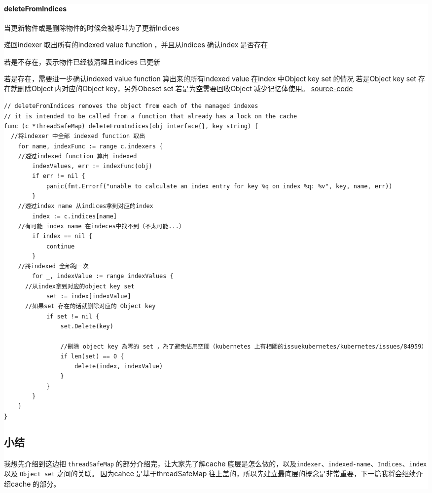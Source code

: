 

#### deleteFromIndices

当更新物件或是删除物件的时候会被呼叫为了更新Indices

递回indexer 取出所有的indexed value function ，并且从indices 确认index 是否存在

若是不存在，表示物件已经被清理且indices 已更新

若是存在，需要进一步确认indexed value function 算出来的所有indexed value 在index 中Object key set 的情况
若是Object key set 存在就删除Object 内对应的Object key，另外Obeset set 若是为空需要回收Object 减少记忆体使用。
[source-code](https://github.com/kubernetes/client-go/blob/master//tools/cache/thread_safe_store.go)

```
// deleteFromIndices removes the object from each of the managed indexes
// it is intended to be called from a function that already has a lock on the cache
func (c *threadSafeMap) deleteFromIndices(obj interface{}, key string) {
  //将indexer 中全部 indexed function 取出
	for name, indexFunc := range c.indexers {
    //透过indexed function 算出 indexed 
		indexValues, err := indexFunc(obj)
		if err != nil {
			panic(fmt.Errorf("unable to calculate an index entry for key %q on index %q: %v", key, name, err))
		}
    //透过index name 从indices拿到对应的index
		index := c.indices[name]
    //有可能 index name 在indeces中找不到（不太可能...） 
		if index == nil {
			continue
		}
    //將indexed 全部跑一次
		for _, indexValue := range indexValues {
      //从index拿到对应的object key set 
			set := index[indexValue]
      //如果set 存在的话就删除对应的 Object key
			if set != nil {
				set.Delete(key)
                        
				//刪除 object key 為零的 set ，為了避免佔用空間（kubernetes 上有相關的issuekubernetes/kubernetes/issues/84959）
				if len(set) == 0 {
					delete(index, indexValue)
				}
			}
		}
	}
}

```



## 小结

我想先介绍到这边把 `threadSafeMap` 的部分介绍完，让大家先了解cache 底层是怎么做的，以及`indexer`、`indexed-name`、`Indices`、`index`以及 `Object set` 之间的关联。
因为cahce 是基于threadSafeMap 往上盖的，所以先建立最底层的概念是非常重要，下一篇我将会继续介绍cache 的部分。
